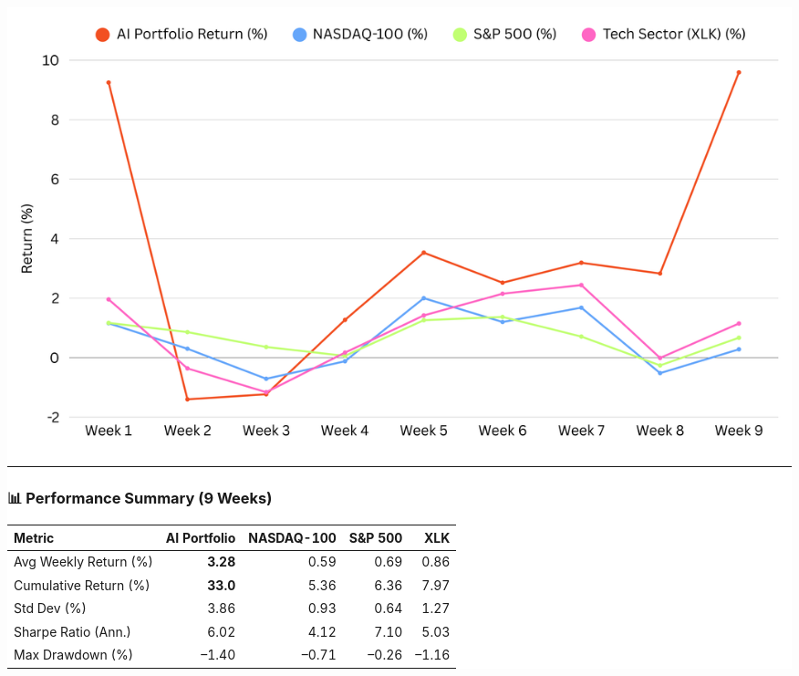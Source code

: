 ![Weekly Return Comparison](Figure/Figure3.png)

---

### 📊 Performance Summary (9 Weeks)

| Metric | AI Portfolio | NASDAQ-100 | S&P 500 | XLK |
|:-------|--------------:|------------:|--------:|----:|
| Avg Weekly Return (%) | **3.28** | 0.59 | 0.69 | 0.86 |
| Cumulative Return (%) | **33.0** | 5.36 | 6.36 | 7.97 |
| Std Dev (%) | 3.86 | 0.93 | 0.64 | 1.27 |
| Sharpe Ratio (Ann.) | 6.02 | 4.12 | 7.10 | 5.03 |
| Max Drawdown (%) | –1.40 | –0.71 | –0.26 | –1.16 |
